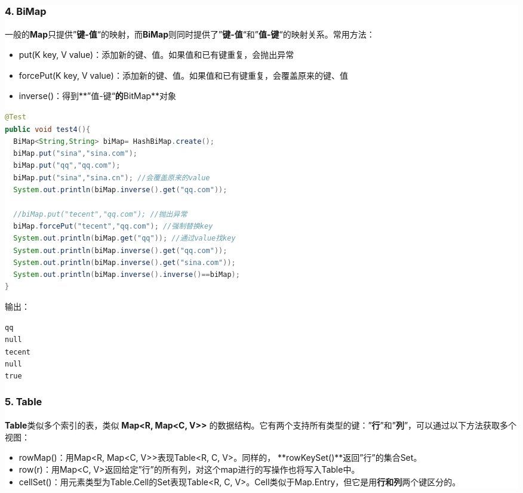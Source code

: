 ### 4. BiMap

一般的**Map**只提供”**键-值**“的映射，而**BiMap**则同时提供了”**键-值**“和”**值-键**“的映射关系。常用方法：

- put(K key, V value)：添加新的键、值。如果值和已有键重复，会抛出异常

-  forcePut(K key, V value)：添加新的键、值。如果值和已有键重复，会覆盖原来的键、值

-  inverse()：得到**”值-键“**的**BitMap**对象

  ~~~java
  @Test
  public void test4(){
    BiMap<String,String> biMap= HashBiMap.create();
    biMap.put("sina","sina.com");
    biMap.put("qq","qq.com");
    biMap.put("sina","sina.cn"); //会覆盖原来的value
    System.out.println(biMap.inverse().get("qq.com"));
  
    //biMap.put("tecent","qq.com"); //抛出异常
    biMap.forcePut("tecent","qq.com"); //强制替换key
    System.out.println(biMap.get("qq")); //通过value找key
    System.out.println(biMap.inverse().get("qq.com"));
    System.out.println(biMap.inverse().get("sina.com"));
    System.out.println(biMap.inverse().inverse()==biMap);
  }
  ~~~

  输出：

  ~~~
  qq
  null
  tecent
  null
  true
  ~~~

### 5. Table

**Table**类似多个索引的表，类似 **Map<R, Map<C, V>>** 的数据结构。它有两个支持所有类型的键：”**行**”和”**列**”，可以通过以下方法获取多个视图：

- rowMap()：用Map<R, Map<C, V>>表现Table<R, C, V>。同样的， **rowKeySet()**返回”行”的集合Set<R>。
- row(r)：用Map<C, V>返回给定”行”的所有列，对这个map进行的写操作也将写入Table中。
- cellSet()：用元素类型为Table.Cell的Set表现Table<R, C, V>。Cell类似于Map.Entry，但它是用**行和列**两个键区分的。
